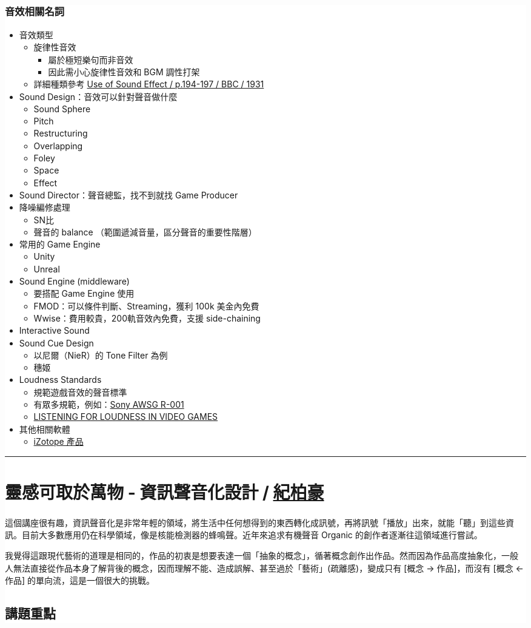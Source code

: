 ### 音效相關名詞

* 音效類型
  * 旋律性音效
    * 屬於極短樂句而非音效
    * 因此需小心旋律性音效和 BGM 調性打架
  * 詳細種類參考 [Use of Sound Effect / p.194-197 / BBC / 1931](http://www.americanradiohistory.com/Archive-BBC-Annual/BBC-Year-Book-1931.pdf)
* Sound Design：音效可以針對聲音做什麼
  * Sound Sphere
  * Pitch
  * Restructuring
  * Overlapping
  * Foley
  * Space
  * Effect
* Sound Director：聲音總監，找不到就找 Game Producer
* 降噪編修處理
  * SN比
  * 聲音的 balance （範圍遞減音量，區分聲音的重要性階層）
* 常用的 Game Engine
  * Unity
  * Unreal
* Sound Engine (middleware)
  * 要搭配 Game Engine 使用
  * FMOD：可以條件判斷、Streaming，獲利 100k 美金內免費
  * Wwise：費用較貴，200軌音效內免費，支援 side-chaining
* Interactive Sound
* Sound Cue Design
  * 以尼爾（NieR）的 Tone Filter 為例
  * 穗姬
* Loudness Standards
  * 規範遊戲音效的聲音標準
  * 有眾多規範，例如：[Sony AWSG R-001](http://gameaudiopodcast.com/ASWG-R001.pdf)
  * [LISTENING FOR LOUDNESS IN VIDEO GAMES](http://www.stephenschappler.com/2013/07/26/listening-for-loudness-in-video-games/)
* 其他相關軟體
  * [iZotope 產品](https://www.izotope.com/)

---

# 靈感可取於萬物 - 資訊聲音化設計 / [紀柏豪](http://chipohao.com)

這個講座很有趣，資訊聲音化是非常年輕的領域，將生活中任何想得到的東西轉化成訊號，再將訊號「播放」出來，就能「聽」到這些資訊。目前大多數應用仍在科學領域，像是核能檢測器的蜂鳴聲。近年來追求有機聲音 Organic 的創作者逐漸往這領域進行嘗試。

我覺得這跟現代藝術的道理是相同的，作品的初衷是想要表達一個「抽象的概念」，循著概念創作出作品。然而因為作品高度抽象化，一般人無法直接從作品本身了解背後的概念，因而理解不能、造成誤解、甚至過於「藝術」(疏離感)，變成只有 [概念 -> 作品]，而沒有 [概念 <- 作品] 的單向流，這是一個很大的挑戰。


## 講題重點
